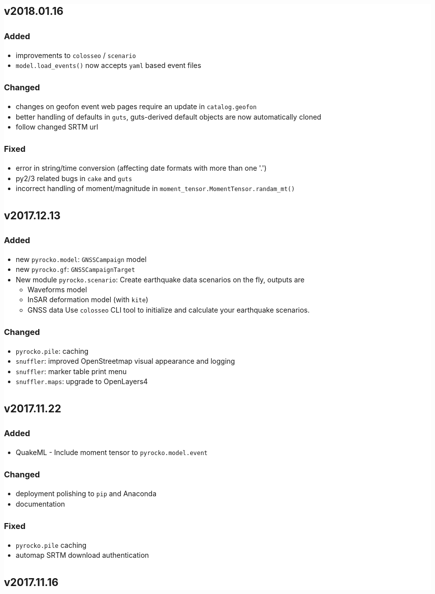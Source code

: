 ## v2018.01.16

### Added
- improvements to `colosseo` / `scenario`
- `model.load_events()` now accepts `yaml` based event files

### Changed
- changes on geofon event web pages require an update in `catalog.geofon`
- better handling of defaults in `guts`, guts-derived default objects are now automatically cloned
- follow changed SRTM url

### Fixed
- error in string/time conversion (affecting date formats with more than one '.')
- py2/3 related bugs in `cake` and `guts`
- incorrect handling of moment/magnitude in `moment_tensor.MomentTensor.randam_mt()`

## v2017.12.13

### Added
- new `pyrocko.model`: `GNSSCampaign` model
- new `pyrocko.gf`:  `GNSSCampaignTarget`
- New module `pyrocko.scenario`: Create earthquake data scenarios on the fly, outputs are
  - Waveforms model
  - InSAR deformation model (with `kite`)
  - GNSS data
 Use `colosseo` CLI tool to initialize and calculate your earthquake scenarios.

### Changed
- `pyrocko.pile`: caching
- `snuffler`: improved OpenStreetmap visual appearance and logging
- `snuffler`: marker table print menu
- `snuffler.maps`: upgrade to OpenLayers4

## v2017.11.22

### Added
- QuakeML - Include moment tensor to `pyrocko.model.event`

### Changed
- deployment polishing to `pip` and Anaconda
- documentation

### Fixed
- `pyrocko.pile` caching
- automap SRTM download authentication

## v2017.11.16
